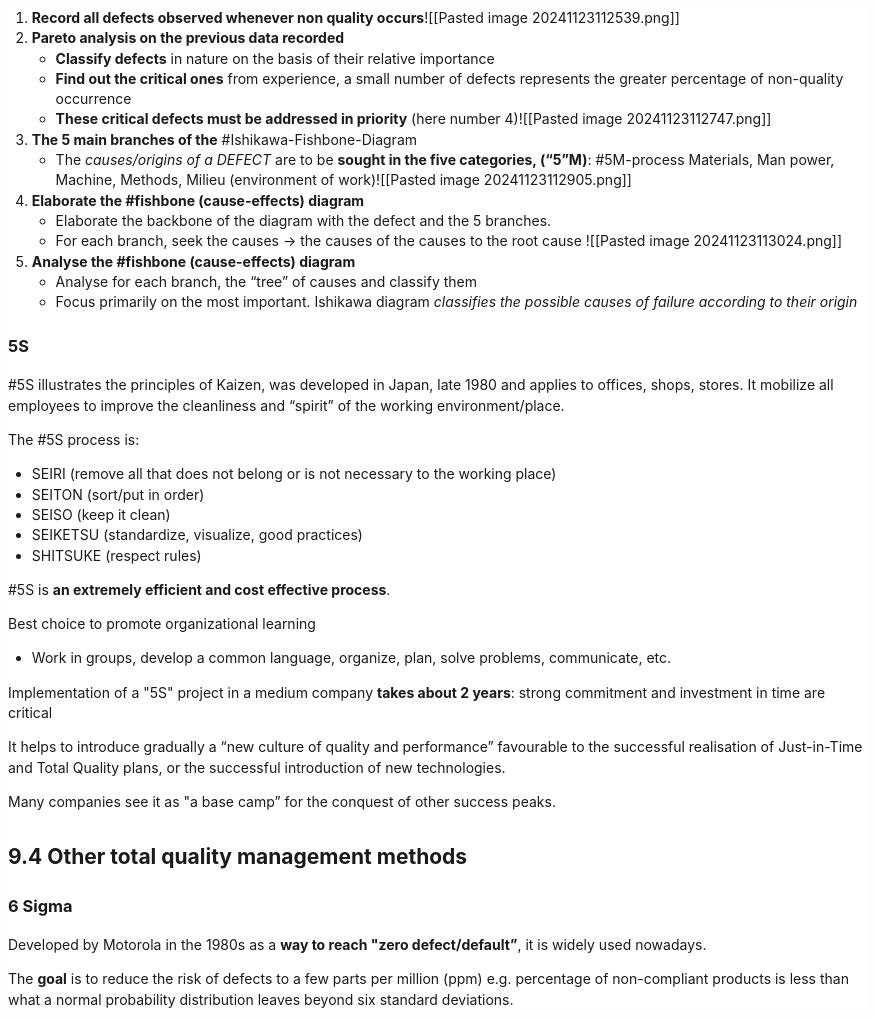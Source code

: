 1. **Record all defects observed whenever non quality occurs**![[Pasted image 20241123112539.png]]
2. **Pareto analysis on the previous data recorded**
	- **Classify defects** in nature on the basis of their relative importance
	- **Find out the critical ones** from experience, a small number of defects represents the greater percentage of non-quality occurrence
	- **These critical defects must be addressed in priority** (here number 4)![[Pasted image 20241123112747.png]]
3. **The 5 main branches of the** #Ishikawa-Fishbone-Diagram 
	- The *causes/origins of a DEFECT* are to be **sought in the five categories, (“5”M)**: #5M-process
		Materials, Man power, Machine, Methods, Milieu (environment of work)![[Pasted image 20241123112905.png]]
4. **Elaborate the #fishbone (cause-effects) diagram**
	- Elaborate the backbone of the diagram with the defect and the 5 branches.
	- For each branch, seek the causes → the causes of the causes to the root cause
	![[Pasted image 20241123113024.png]]
5. **Analyse the #fishbone (cause-effects) diagram**
	- Analyse for each branch, the “tree” of causes and classify them
	- Focus primarily on the most important.
	Ishikawa diagram *classifies the possible causes of failure according to their origin*
### 5S
#5S illustrates the principles of Kaizen, was developed in Japan, late 1980 and applies to offices, shops, stores. It mobilize all employees to improve the cleanliness and “spirit” of the working environment/place.

The #5S process is:
- SEIRI (remove all that does not belong or is not necessary to the working place)
- SEITON (sort/put in order) 
- SEISO (keep it clean)
- SEIKETSU (standardize, visualize, good practices)
- SHITSUKE (respect rules)

#5S is **an extremely efficient and cost effective process**.

Best choice to promote organizational learning 
- Work in groups, develop a common language, organize, plan, solve problems, communicate, etc.

Implementation of a "5S" project in a medium company **takes about 2 years**: strong commitment and investment in time are critical

It helps to introduce gradually a “new culture of quality and performance” favourable to the successful realisation of Just-in-Time and Total Quality plans, or the successful introduction of new technologies.

Many companies see it as "a base camp” for the conquest of other success peaks.
## 9.4 Other total quality management methods
### 6 Sigma
Developed by Motorola in the 1980s as a **way to reach "zero defect/default”**, it is widely used nowadays.

The **goal** is to reduce the risk of defects to a few parts per million (ppm)
	e.g. percentage of non-compliant products is less than what a normal probability distribution leaves beyond six standard deviations.
